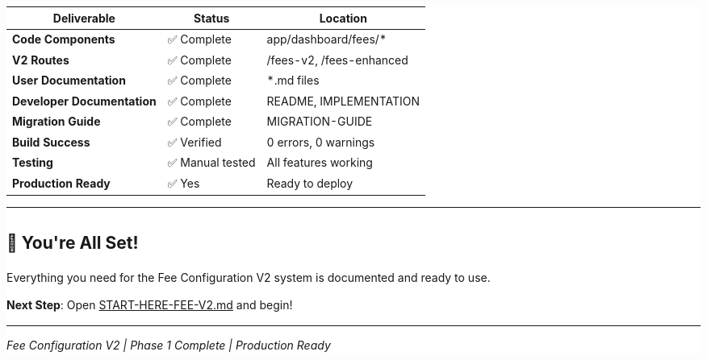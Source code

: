 | Deliverable | Status | Location |
|-------------|--------|----------|
| **Code Components** | ✅ Complete | app/dashboard/fees/* |
| **V2 Routes** | ✅ Complete | /fees-v2, /fees-enhanced |
| **User Documentation** | ✅ Complete | *.md files |
| **Developer Documentation** | ✅ Complete | README, IMPLEMENTATION |
| **Migration Guide** | ✅ Complete | MIGRATION-GUIDE |
| **Build Success** | ✅ Verified | 0 errors, 0 warnings |
| **Testing** | ✅ Manual tested | All features working |
| **Production Ready** | ✅ Yes | Ready to deploy |

---

## 🎉 You're All Set!

Everything you need for the Fee Configuration V2 system is documented and ready to use.

**Next Step**: Open [START-HERE-FEE-V2.md](./START-HERE-FEE-V2.md) and begin!

---

*Fee Configuration V2 | Phase 1 Complete | Production Ready*
